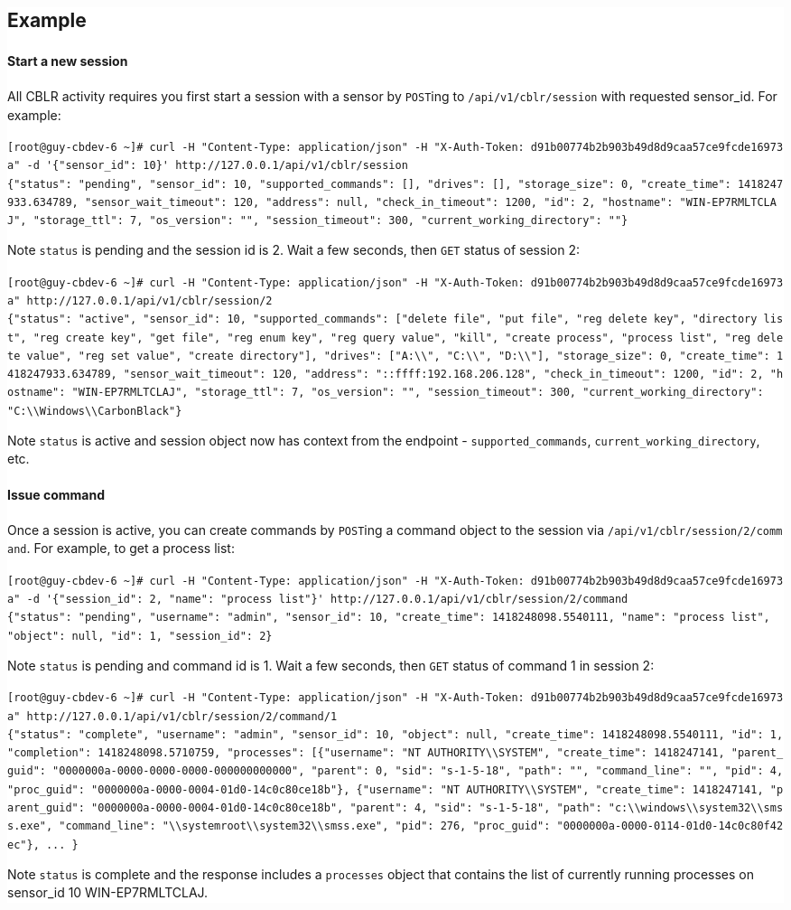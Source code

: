 ## Example

#### Start a new session
All CBLR activity requires you first start a session with a sensor by `POST`ing to `/api/v1/cblr/session` with requested sensor_id.  For example:

```
[root@guy-cbdev-6 ~]# curl -H "Content-Type: application/json" -H "X-Auth-Token: d91b00774b2b903b49d8d9caa57ce9fcde16973a" -d '{"sensor_id": 10}' http://127.0.0.1/api/v1/cblr/session
{"status": "pending", "sensor_id": 10, "supported_commands": [], "drives": [], "storage_size": 0, "create_time": 1418247933.634789, "sensor_wait_timeout": 120, "address": null, "check_in_timeout": 1200, "id": 2, "hostname": "WIN-EP7RMLTCLAJ", "storage_ttl": 7, "os_version": "", "session_timeout": 300, "current_working_directory": ""}
```
Note `status` is pending and the session id is 2.   Wait a few seconds, then `GET` status of session 2:

```
[root@guy-cbdev-6 ~]# curl -H "Content-Type: application/json" -H "X-Auth-Token: d91b00774b2b903b49d8d9caa57ce9fcde16973a" http://127.0.0.1/api/v1/cblr/session/2
{"status": "active", "sensor_id": 10, "supported_commands": ["delete file", "put file", "reg delete key", "directory list", "reg create key", "get file", "reg enum key", "reg query value", "kill", "create process", "process list", "reg delete value", "reg set value", "create directory"], "drives": ["A:\\", "C:\\", "D:\\"], "storage_size": 0, "create_time": 1418247933.634789, "sensor_wait_timeout": 120, "address": "::ffff:192.168.206.128", "check_in_timeout": 1200, "id": 2, "hostname": "WIN-EP7RMLTCLAJ", "storage_ttl": 7, "os_version": "", "session_timeout": 300, "current_working_directory": "C:\\Windows\\CarbonBlack"}
```
Note `status` is active and session object now has context from the endpoint - `supported_commands`, `current_working_directory`, etc.   
#### Issue command
Once a session is active, you can create commands by `POST`ing a command object to the session via  `/api/v1/cblr/session/2/command`. For example, to get a process list:

```
[root@guy-cbdev-6 ~]# curl -H "Content-Type: application/json" -H "X-Auth-Token: d91b00774b2b903b49d8d9caa57ce9fcde16973a" -d '{"session_id": 2, "name": "process list"}' http://127.0.0.1/api/v1/cblr/session/2/command
{"status": "pending", "username": "admin", "sensor_id": 10, "create_time": 1418248098.5540111, "name": "process list", "object": null, "id": 1, "session_id": 2}
```

Note `status` is pending and command id is 1.   Wait a few seconds, then `GET` status of command 1 in session 2:

```
[root@guy-cbdev-6 ~]# curl -H "Content-Type: application/json" -H "X-Auth-Token: d91b00774b2b903b49d8d9caa57ce9fcde16973a" http://127.0.0.1/api/v1/cblr/session/2/command/1
{"status": "complete", "username": "admin", "sensor_id": 10, "object": null, "create_time": 1418248098.5540111, "id": 1, "completion": 1418248098.5710759, "processes": [{"username": "NT AUTHORITY\\SYSTEM", "create_time": 1418247141, "parent_guid": "0000000a-0000-0000-0000-000000000000", "parent": 0, "sid": "s-1-5-18", "path": "", "command_line": "", "pid": 4, "proc_guid": "0000000a-0000-0004-01d0-14c0c80ce18b"}, {"username": "NT AUTHORITY\\SYSTEM", "create_time": 1418247141, "parent_guid": "0000000a-0000-0004-01d0-14c0c80ce18b", "parent": 4, "sid": "s-1-5-18", "path": "c:\\windows\\system32\\smss.exe", "command_line": "\\systemroot\\system32\\smss.exe", "pid": 276, "proc_guid": "0000000a-0000-0114-01d0-14c0c80f42ec"}, ... }
```
Note `status` is complete and the response includes a `processes` object that contains the list of currently running processes on sensor_id 10 WIN-EP7RMLTCLAJ.   
